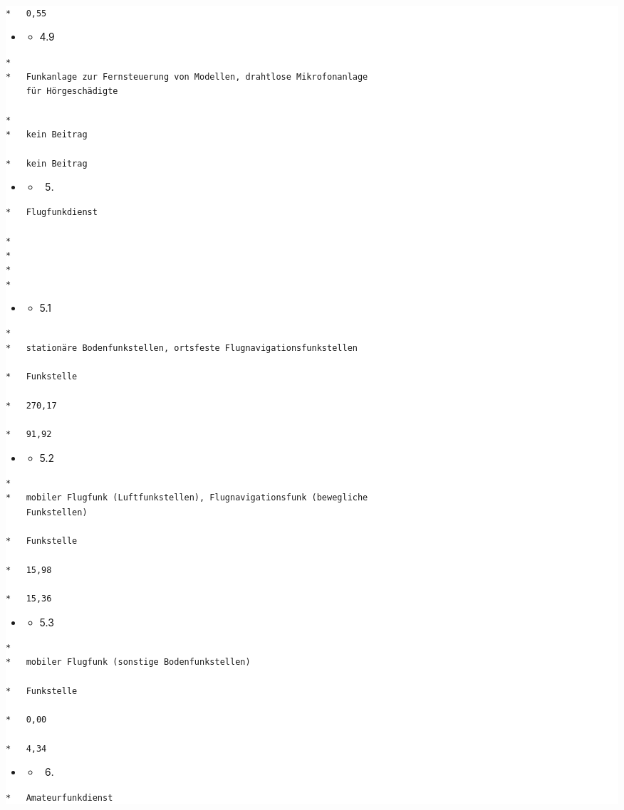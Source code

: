     *   0,55


*    *   4.9

    *
    *   Funkanlage zur Fernsteuerung von Modellen, drahtlose Mikrofonanlage
        für Hörgeschädigte

    *
    *   kein Beitrag

    *   kein Beitrag


*    *   5.

    *   Flugfunkdienst

    *
    *
    *
    *

*    *   5.1

    *
    *   stationäre Bodenfunkstellen, ortsfeste Flugnavigationsfunkstellen

    *   Funkstelle

    *   270,17

    *   91,92


*    *   5.2

    *
    *   mobiler Flugfunk (Luftfunkstellen), Flugnavigationsfunk (bewegliche
        Funkstellen)

    *   Funkstelle

    *   15,98

    *   15,36


*    *   5.3

    *
    *   mobiler Flugfunk (sonstige Bodenfunkstellen)

    *   Funkstelle

    *   0,00

    *   4,34


*    *   6.

    *   Amateurfunkdienst
